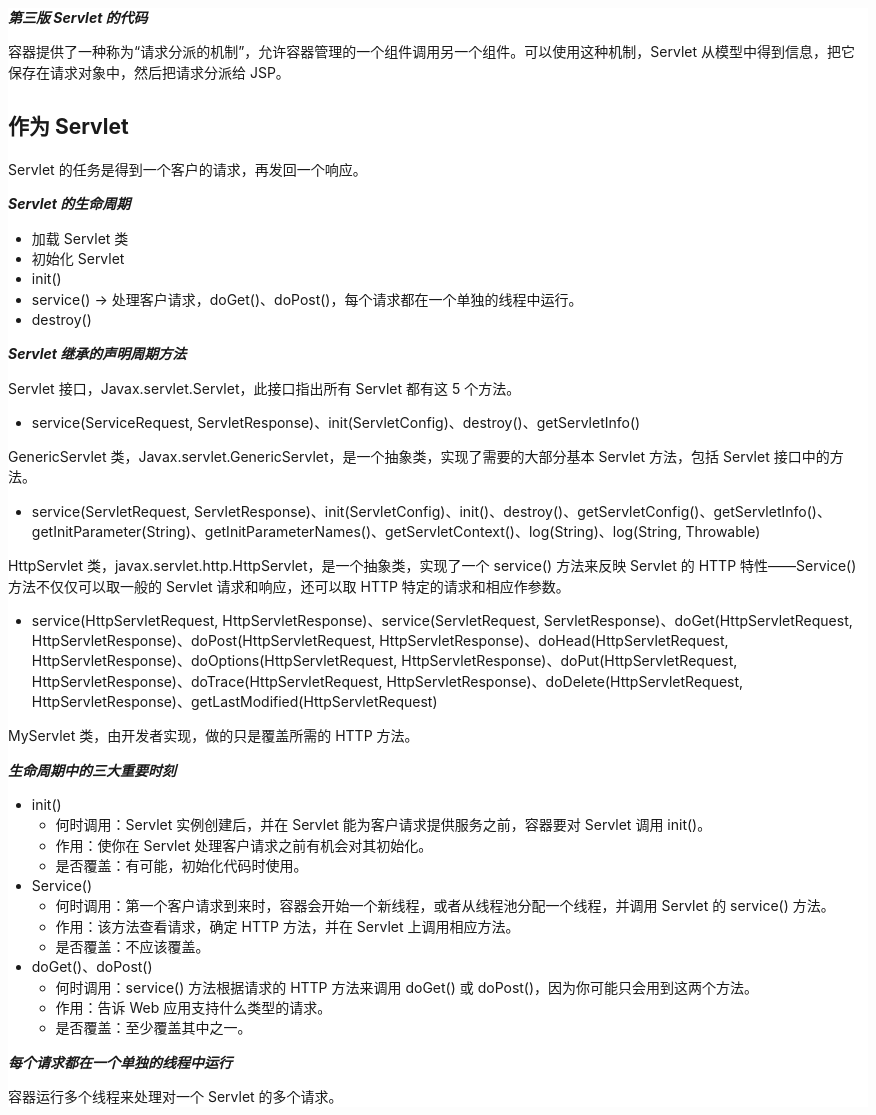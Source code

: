 ***第三版 Servlet 的代码***

容器提供了一种称为“请求分派的机制”，允许容器管理的一个组件调用另一个组件。可以使用这种机制，Servlet 从模型中得到信息，把它保存在请求对象中，然后把请求分派给 JSP。

## 作为 Servlet

Servlet 的任务是得到一个客户的请求，再发回一个响应。

***Servlet 的生命周期***

* 加载 Servlet 类
* 初始化 Servlet
* init()
* service() -> 处理客户请求，doGet()、doPost()，每个请求都在一个单独的线程中运行。
* destroy()

***Servlet 继承的声明周期方法***

Servlet 接口，Javax.servlet.Servlet，此接口指出所有 Servlet 都有这 5 个方法。

* service(ServiceRequest, ServletResponse)、init(ServletConfig)、destroy()、getServletInfo()

GenericServlet 类，Javax.servlet.GenericServlet，是一个抽象类，实现了需要的大部分基本 Servlet 方法，包括 Servlet 接口中的方法。

* service(ServletRequest, ServletResponse)、init(ServletConfig)、init()、destroy()、getServletConfig()、getServletInfo()、getInitParameter(String)、getInitParameterNames()、getServletContext()、log(String)、log(String, Throwable)

HttpServlet 类，javax.servlet.http.HttpServlet，是一个抽象类，实现了一个 service() 方法来反映 Servlet 的 HTTP 特性——Service() 方法不仅仅可以取一般的 Servlet 请求和响应，还可以取 HTTP 特定的请求和相应作参数。

* service(HttpServletRequest, HttpServletResponse)、service(ServletRequest, ServletResponse)、doGet(HttpServletRequest, HttpServletResponse)、doPost(HttpServletRequest, HttpServletResponse)、doHead(HttpServletRequest, HttpServletResponse)、doOptions(HttpServletRequest, HttpServletResponse)、doPut(HttpServletRequest, HttpServletResponse)、doTrace(HttpServletRequest, HttpServletResponse)、doDelete(HttpServletRequest, HttpServletResponse)、getLastModified(HttpServletRequest)

MyServlet 类，由开发者实现，做的只是覆盖所需的 HTTP 方法。

***生命周期中的三大重要时刻***

* init()
  * 何时调用：Servlet 实例创建后，并在 Servlet 能为客户请求提供服务之前，容器要对 Servlet 调用 init()。
  * 作用：使你在 Servlet 处理客户请求之前有机会对其初始化。
  * 是否覆盖：有可能，初始化代码时使用。
* Service()
  * 何时调用：第一个客户请求到来时，容器会开始一个新线程，或者从线程池分配一个线程，并调用 Servlet 的 service() 方法。
  * 作用：该方法查看请求，确定 HTTP 方法，并在 Servlet 上调用相应方法。
  * 是否覆盖：不应该覆盖。
* doGet()、doPost()
  * 何时调用：service() 方法根据请求的 HTTP 方法来调用 doGet() 或 doPost()，因为你可能只会用到这两个方法。
  * 作用：告诉 Web 应用支持什么类型的请求。
  * 是否覆盖：至少覆盖其中之一。

***每个请求都在一个单独的线程中运行***

容器运行多个线程来处理对一个 Servlet 的多个请求。
